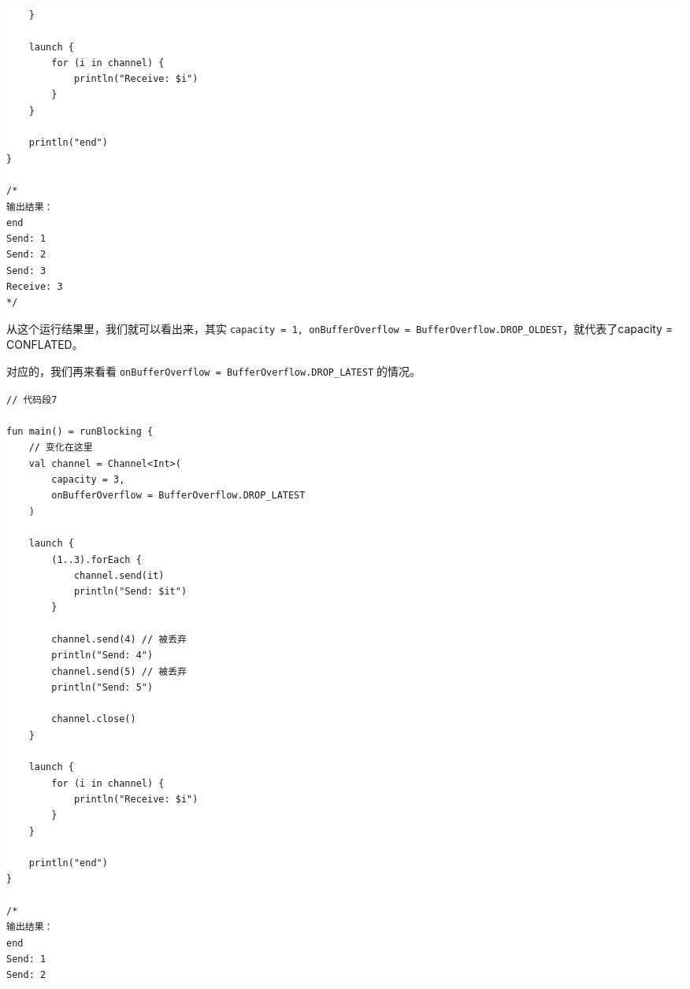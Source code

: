 ```plain
    }

    launch {
        for (i in channel) {
            println("Receive: $i")
        }
    }

    println("end")
}

/*
输出结果：
end
Send: 1
Send: 2
Send: 3
Receive: 3
*/
```

从这个运行结果里，我们就可以看出来，其实 `capacity = 1, onBufferOverflow = BufferOverflow.DROP_OLDEST`，就代表了capacity = CONFLATED。

对应的，我们再来看看 `onBufferOverflow = BufferOverflow.DROP_LATEST` 的情况。

```plain
// 代码段7

fun main() = runBlocking {
    // 变化在这里
    val channel = Channel<Int>(
        capacity = 3,
        onBufferOverflow = BufferOverflow.DROP_LATEST
    )

    launch {
        (1..3).forEach {
            channel.send(it)
            println("Send: $it")
        }

        channel.send(4) // 被丢弃
        println("Send: 4")
        channel.send(5) // 被丢弃
        println("Send: 5") 

        channel.close()
    }

    launch {
        for (i in channel) {
            println("Receive: $i")
        }
    }

    println("end")
}

/*
输出结果：
end
Send: 1
Send: 2
```